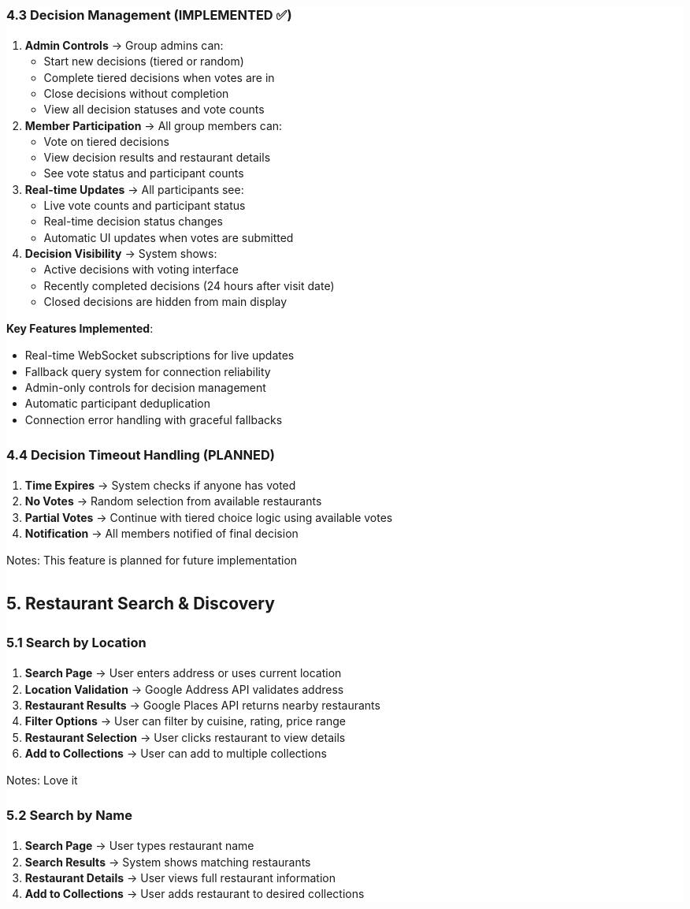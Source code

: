 ### 4.3 Decision Management (IMPLEMENTED ✅)

1. **Admin Controls** → Group admins can:
   - Start new decisions (tiered or random)
   - Complete tiered decisions when votes are in
   - Close decisions without completion
   - View all decision statuses and vote counts
2. **Member Participation** → All group members can:
   - Vote on tiered decisions
   - View decision results and restaurant details
   - See vote status and participant counts
3. **Real-time Updates** → All participants see:
   - Live vote counts and participant status
   - Real-time decision status changes
   - Automatic UI updates when votes are submitted
4. **Decision Visibility** → System shows:
   - Active decisions with voting interface
   - Recently completed decisions (24 hours after visit date)
   - Closed decisions are hidden from main display

**Key Features Implemented**:

- Real-time WebSocket subscriptions for live updates
- Fallback query system for connection reliability
- Admin-only controls for decision management
- Automatic participant deduplication
- Connection error handling with graceful fallbacks

### 4.4 Decision Timeout Handling (PLANNED)

1. **Time Expires** → System checks if anyone has voted
2. **No Votes** → Random selection from available restaurants
3. **Partial Votes** → Continue with tiered choice logic using available votes
4. **Notification** → All members notified of final decision

Notes: This feature is planned for future implementation

## 5. Restaurant Search & Discovery

### 5.1 Search by Location

1. **Search Page** → User enters address or uses current location
2. **Location Validation** → Google Address API validates address
3. **Restaurant Results** → Google Places API returns nearby restaurants
4. **Filter Options** → User can filter by cuisine, rating, price range
5. **Restaurant Selection** → User clicks restaurant to view details
6. **Add to Collections** → User can add to multiple collections

Notes: Love it

### 5.2 Search by Name

1. **Search Page** → User types restaurant name
2. **Search Results** → System shows matching restaurants
3. **Restaurant Details** → User views full restaurant information
4. **Add to Collections** → User adds restaurant to desired collections
